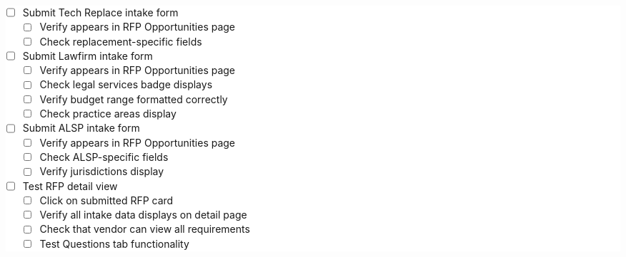 - [ ] Submit Tech Replace intake form
  - [ ] Verify appears in RFP Opportunities page
  - [ ] Check replacement-specific fields

- [ ] Submit Lawfirm intake form
  - [ ] Verify appears in RFP Opportunities page
  - [ ] Check legal services badge displays
  - [ ] Verify budget range formatted correctly
  - [ ] Check practice areas display

- [ ] Submit ALSP intake form
  - [ ] Verify appears in RFP Opportunities page
  - [ ] Check ALSP-specific fields
  - [ ] Verify jurisdictions display

- [ ] Test RFP detail view
  - [ ] Click on submitted RFP card
  - [ ] Verify all intake data displays on detail page
  - [ ] Check that vendor can view all requirements
  - [ ] Test Questions tab functionality
